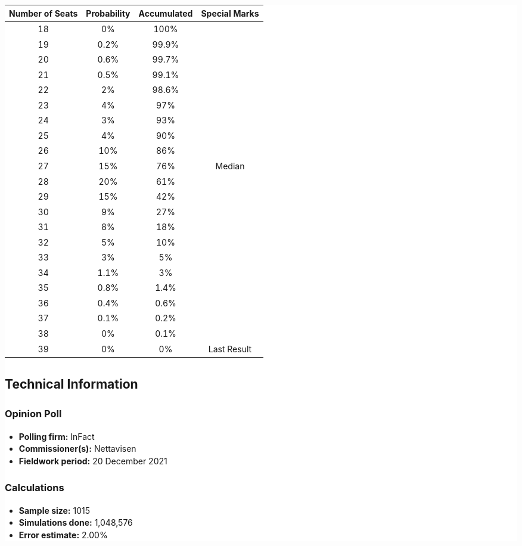 | Number of Seats | Probability | Accumulated | Special Marks |
|:---------------:|:-----------:|:-----------:|:-------------:|
| 18 | 0% | 100% |  |
| 19 | 0.2% | 99.9% |  |
| 20 | 0.6% | 99.7% |  |
| 21 | 0.5% | 99.1% |  |
| 22 | 2% | 98.6% |  |
| 23 | 4% | 97% |  |
| 24 | 3% | 93% |  |
| 25 | 4% | 90% |  |
| 26 | 10% | 86% |  |
| 27 | 15% | 76% | Median |
| 28 | 20% | 61% |  |
| 29 | 15% | 42% |  |
| 30 | 9% | 27% |  |
| 31 | 8% | 18% |  |
| 32 | 5% | 10% |  |
| 33 | 3% | 5% |  |
| 34 | 1.1% | 3% |  |
| 35 | 0.8% | 1.4% |  |
| 36 | 0.4% | 0.6% |  |
| 37 | 0.1% | 0.2% |  |
| 38 | 0% | 0.1% |  |
| 39 | 0% | 0% | Last Result |


## Technical Information

### Opinion Poll

+ **Polling firm:** InFact
+ **Commissioner(s):** Nettavisen
+ **Fieldwork period:** 20 December 2021

### Calculations

+ **Sample size:** 1015
+ **Simulations done:** 1,048,576
+ **Error estimate:** 2.00%

